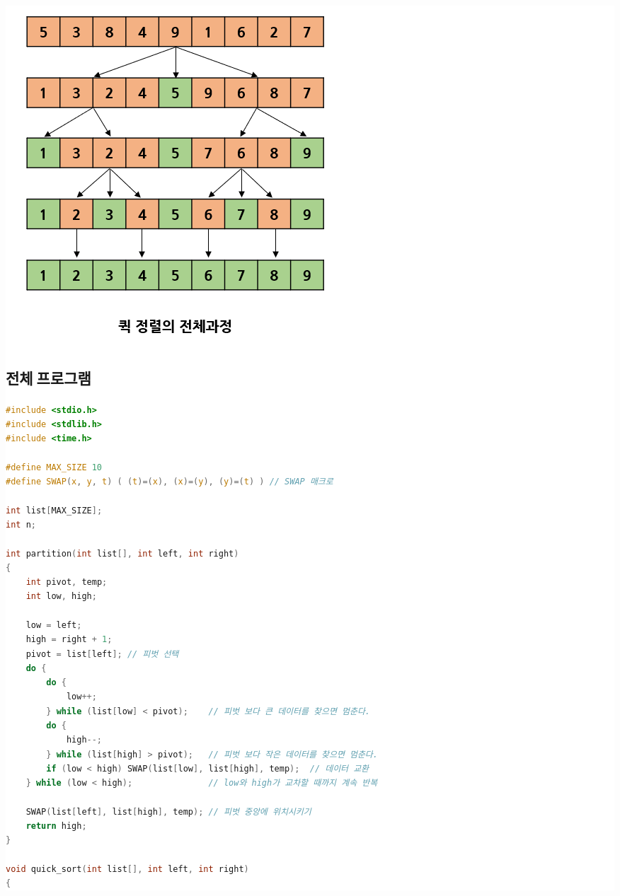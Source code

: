 ![퀵정렬의 전체과정](./img/quick_sort_step.PNG)

## 전체 프로그램

```C
#include <stdio.h>
#include <stdlib.h>
#include <time.h>

#define MAX_SIZE 10
#define SWAP(x, y, t) ( (t)=(x), (x)=(y), (y)=(t) ) // SWAP 매크로

int list[MAX_SIZE];
int n;

int partition(int list[], int left, int right)
{
    int pivot, temp;
    int low, high;
    
    low = left;
    high = right + 1;
    pivot = list[left];	// 피벗 선택
    do {
        do {
            low++;
        } while (list[low] < pivot);	// 피벗 보다 큰 데이터를 찾으면 멈춘다.
        do {
            high--;
        } while (list[high] > pivot);	// 피벗 보다 작은 데이터를 찾으면 멈춘다.
        if (low < high) SWAP(list[low], list[high], temp);	// 데이터 교환
    } while (low < high);				// low와 high가 교차할 때까지 계속 반복
    
    SWAP(list[left], list[high], temp);	// 피벗 중앙에 위치시키기
    return high;
}

void quick_sort(int list[], int left, int right)
{
```